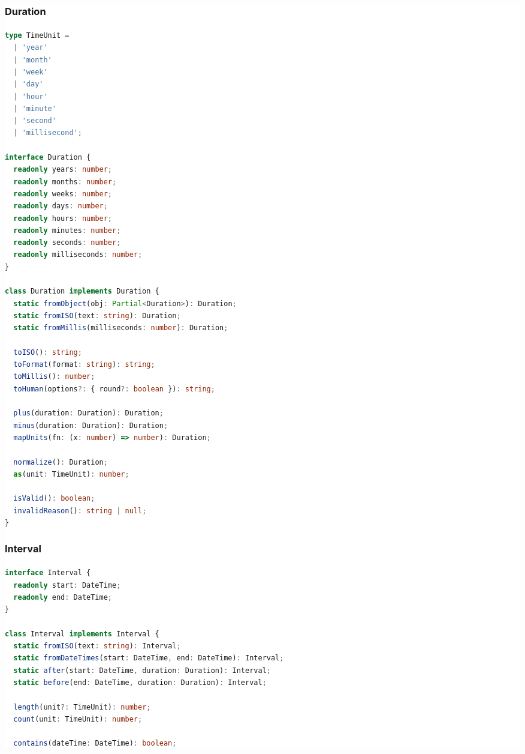 ### Duration

```typescript
type TimeUnit = 
  | 'year'
  | 'month'
  | 'week'
  | 'day'
  | 'hour'
  | 'minute'
  | 'second'
  | 'millisecond';

interface Duration {
  readonly years: number;
  readonly months: number;
  readonly weeks: number;
  readonly days: number;
  readonly hours: number;
  readonly minutes: number;
  readonly seconds: number;
  readonly milliseconds: number;
}

class Duration implements Duration {
  static fromObject(obj: Partial<Duration>): Duration;
  static fromISO(text: string): Duration;
  static fromMillis(milliseconds: number): Duration;
  
  toISO(): string;
  toFormat(format: string): string;
  toMillis(): number;
  toHuman(options?: { round?: boolean }): string;
  
  plus(duration: Duration): Duration;
  minus(duration: Duration): Duration;
  mapUnits(fn: (x: number) => number): Duration;
  
  normalize(): Duration;
  as(unit: TimeUnit): number;
  
  isValid(): boolean;
  invalidReason(): string | null;
}
```

### Interval

```typescript
interface Interval {
  readonly start: DateTime;
  readonly end: DateTime;
}

class Interval implements Interval {
  static fromISO(text: string): Interval;
  static fromDateTimes(start: DateTime, end: DateTime): Interval;
  static after(start: DateTime, duration: Duration): Interval;
  static before(end: DateTime, duration: Duration): Interval;
  
  length(unit?: TimeUnit): number;
  count(unit: TimeUnit): number;
  
  contains(dateTime: DateTime): boolean;
```